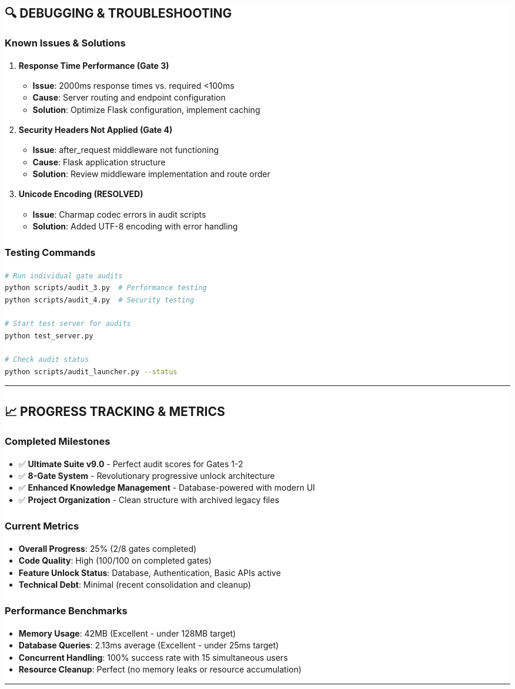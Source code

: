 
## 🔍 **DEBUGGING & TROUBLESHOOTING**

### **Known Issues & Solutions**
1. **Response Time Performance (Gate 3)**
   - **Issue**: 2000ms response times vs. required <100ms
   - **Cause**: Server routing and endpoint configuration
   - **Solution**: Optimize Flask configuration, implement caching

2. **Security Headers Not Applied (Gate 4)**
   - **Issue**: after_request middleware not functioning
   - **Cause**: Flask application structure
   - **Solution**: Review middleware implementation and route order

3. **Unicode Encoding (RESOLVED)**
   - **Issue**: Charmap codec errors in audit scripts
   - **Solution**: Added UTF-8 encoding with error handling

### **Testing Commands**
```bash
# Run individual gate audits
python scripts/audit_3.py  # Performance testing
python scripts/audit_4.py  # Security testing

# Start test server for audits
python test_server.py

# Check audit status
python scripts/audit_launcher.py --status
```

---

## 📈 **PROGRESS TRACKING & METRICS**

### **Completed Milestones**
- ✅ **Ultimate Suite v9.0** - Perfect audit scores for Gates 1-2
- ✅ **8-Gate System** - Revolutionary progressive unlock architecture
- ✅ **Enhanced Knowledge Management** - Database-powered with modern UI
- ✅ **Project Organization** - Clean structure with archived legacy files

### **Current Metrics**
- **Overall Progress**: 25% (2/8 gates completed)
- **Code Quality**: High (100/100 on completed gates)
- **Feature Unlock Status**: Database, Authentication, Basic APIs active
- **Technical Debt**: Minimal (recent consolidation and cleanup)

### **Performance Benchmarks**
- **Memory Usage**: 42MB (Excellent - under 128MB target)
- **Database Queries**: 2.13ms average (Excellent - under 25ms target)
- **Concurrent Handling**: 100% success rate with 15 simultaneous users
- **Resource Cleanup**: Perfect (no memory leaks or resource accumulation)

---